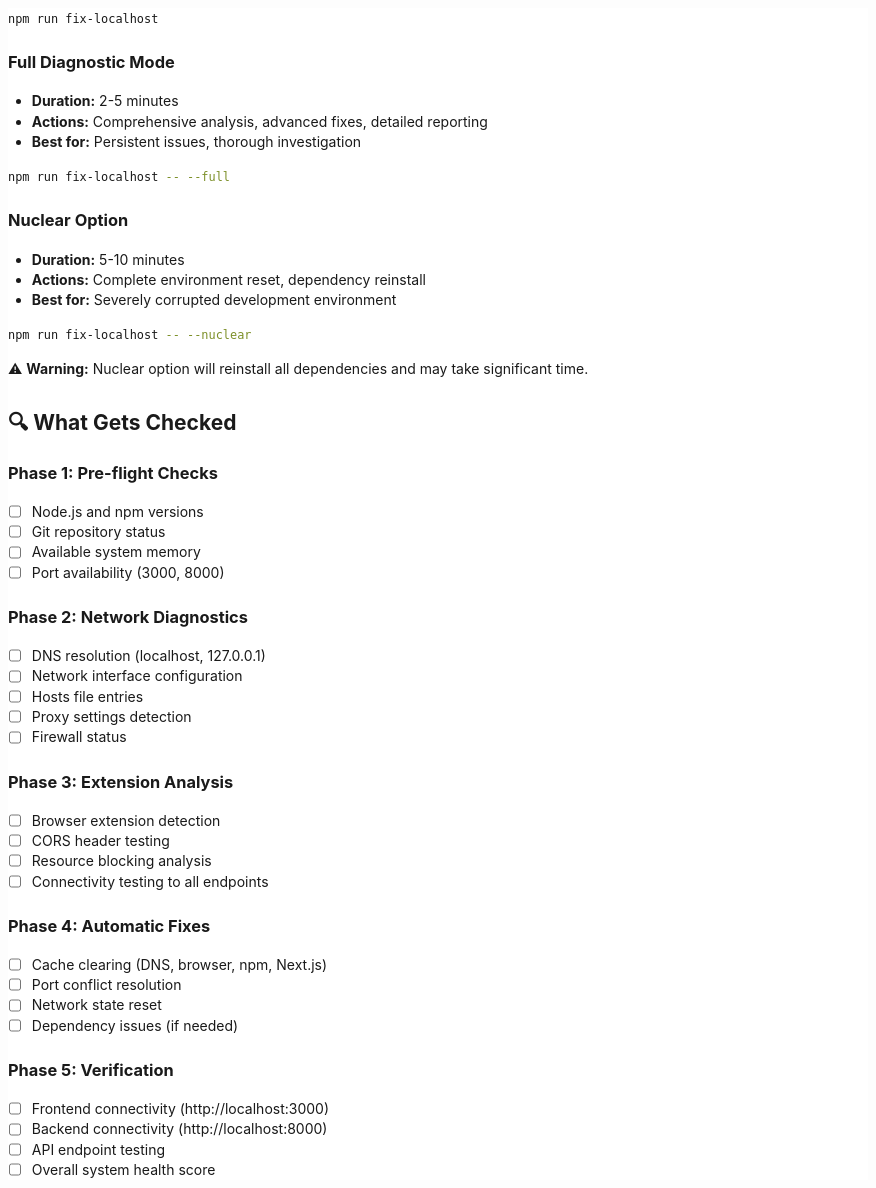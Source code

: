 ```bash
npm run fix-localhost
```

### Full Diagnostic Mode
- **Duration:** 2-5 minutes
- **Actions:** Comprehensive analysis, advanced fixes, detailed reporting
- **Best for:** Persistent issues, thorough investigation

```bash
npm run fix-localhost -- --full
```

### Nuclear Option
- **Duration:** 5-10 minutes
- **Actions:** Complete environment reset, dependency reinstall
- **Best for:** Severely corrupted development environment

```bash
npm run fix-localhost -- --nuclear
```

⚠️ **Warning:** Nuclear option will reinstall all dependencies and may take significant time.

## 🔍 What Gets Checked

### Phase 1: Pre-flight Checks
- [ ] Node.js and npm versions
- [ ] Git repository status
- [ ] Available system memory
- [ ] Port availability (3000, 8000)

### Phase 2: Network Diagnostics
- [ ] DNS resolution (localhost, 127.0.0.1)
- [ ] Network interface configuration
- [ ] Hosts file entries
- [ ] Proxy settings detection
- [ ] Firewall status

### Phase 3: Extension Analysis
- [ ] Browser extension detection
- [ ] CORS header testing
- [ ] Resource blocking analysis
- [ ] Connectivity testing to all endpoints

### Phase 4: Automatic Fixes
- [ ] Cache clearing (DNS, browser, npm, Next.js)
- [ ] Port conflict resolution
- [ ] Network state reset
- [ ] Dependency issues (if needed)

### Phase 5: Verification
- [ ] Frontend connectivity (http://localhost:3000)
- [ ] Backend connectivity (http://localhost:8000)
- [ ] API endpoint testing
- [ ] Overall system health score
